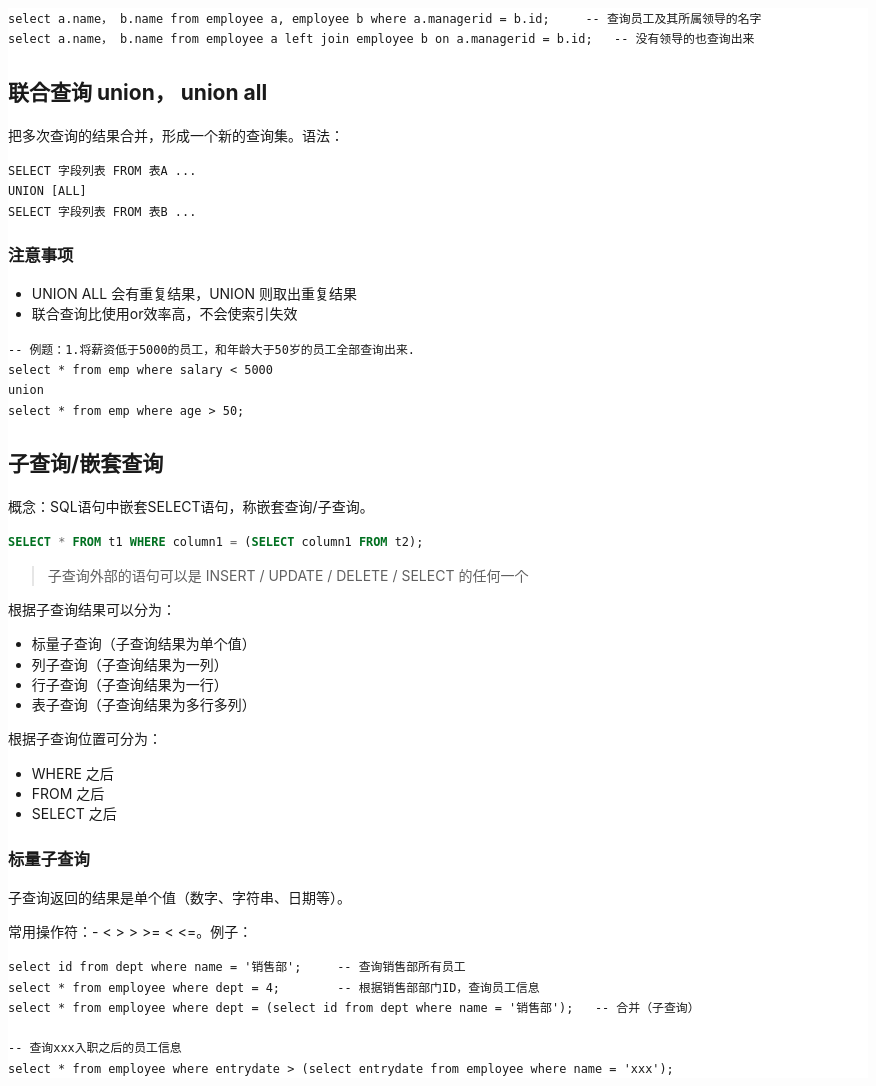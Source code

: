 ```mysql
select a.name， b.name from employee a, employee b where a.managerid = b.id;		-- 查询员工及其所属领导的名字
select a.name， b.name from employee a left join employee b on a.managerid = b.id;	-- 没有领导的也查询出来
```

## 联合查询 union， union all

把多次查询的结果合并，形成一个新的查询集。语法：

```mysql
SELECT 字段列表 FROM 表A ...
UNION [ALL]
SELECT 字段列表 FROM 表B ...
```

### 注意事项

- UNION ALL 会有重复结果，UNION 则取出重复结果
- 联合查询比使用or效率高，不会使索引失效

```mysql
-- 例题：1.将薪资低于5000的员工，和年龄大于50岁的员工全部查询出来.
select * from emp where salary < 5000
union
select * from emp where age > 50;
```

## 子查询/嵌套查询

概念：SQL语句中嵌套SELECT语句，称嵌套查询/子查询。

```sql
SELECT * FROM t1 WHERE column1 = (SELECT column1 FROM t2);
```

> 子查询外部的语句可以是 INSERT / UPDATE / DELETE / SELECT 的任何一个

根据子查询结果可以分为：

- 标量子查询（子查询结果为单个值）
- 列子查询（子查询结果为一列）
- 行子查询（子查询结果为一行）
- 表子查询（子查询结果为多行多列）

根据子查询位置可分为：

- WHERE 之后
- FROM 之后
- SELECT 之后

### 标量子查询

子查询返回的结果是单个值（数字、字符串、日期等）。

常用操作符：- < > > >= < <=。例子：

```mysql
select id from dept where name = '销售部'; 	-- 查询销售部所有员工
select * from employee where dept = 4;    	  -- 根据销售部部门ID，查询员工信息
select * from employee where dept = (select id from dept where name = '销售部');	-- 合并（子查询）

-- 查询xxx入职之后的员工信息
select * from employee where entrydate > (select entrydate from employee where name = 'xxx');
```
